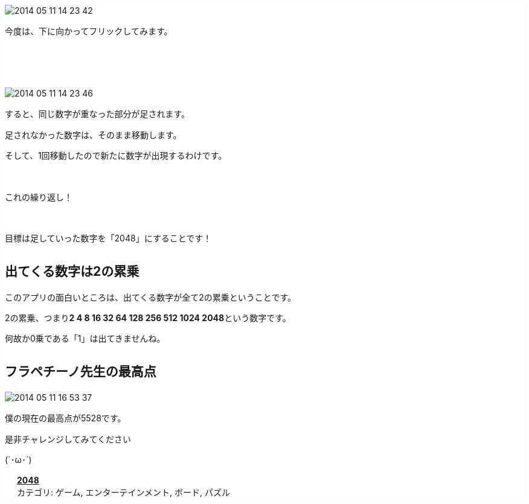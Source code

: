 
<img decoding="async" loading="lazy" title="2014-05-11_14_23_42.png" src="/wp-content/uploads/2014/05/2014-05-11_14_23_421.png" alt="2014 05 11 14 23 42" width="600" height="599" border="0" /> 

今度は、下に向かってフリックしてみます。

 

 

<img decoding="async" loading="lazy" title="2014-05-11_14_23_46.png" src="/wp-content/uploads/2014/05/2014-05-11_14_23_46.png" alt="2014 05 11 14 23 46" width="600" height="599" border="0" /> 

すると、同じ数字が重なった部分が足されます。

足されなかった数字は、そのまま移動します。

そして、1回移動したので新たに数字が出現するわけです。

 

これの繰り返し！

 

目標は足していった数字を「2048」にすることです！

## 出てくる数字は2の累乗

このアプリの面白いところは、出てくる数字が全て2の累乗ということです。

2の累乗、つまり**2 4 8 16 32 64 128 256 512 1024 2048**という数字です。

何故か0乗である「1」は出てきませんね。

## フラペチーノ先生の最高点

<img decoding="async" loading="lazy" src="/wp-content/uploads/2014/05/2014-05-11-16.53.37.png" alt="2014 05 11 16 53 37" title="2014-05-11 16.53.37.png" border="0" width="338" height="600" /> 

僕の現在の最高点が5528です。

是非チャレンジしてみてください

(\`･ω･´)

<span class="appIcon"><img decoding="async" class="appIconImg" style="float: left; margin: 0px 15px 15px 5px;" src="http://a1013.phobos.apple.com/us/r30/Purple/v4/35/80/42/35804285-be4c-f2fe-0319-6dc405cc14df/AppIcon57x57.png" alt="" height="60" /></span> <span class="appName"><b><a href="https://itunes.apple.com/jp/app/2048/id840919914?mt=8&uo=4&at=11l7gE" target="itunes_store">2048</a></b></span>  
<span class="appCategory">カテゴリ: ゲーム, エンターテインメント, ボード, パズル</span>

 [1]: https://twitter.com/jun3010me
